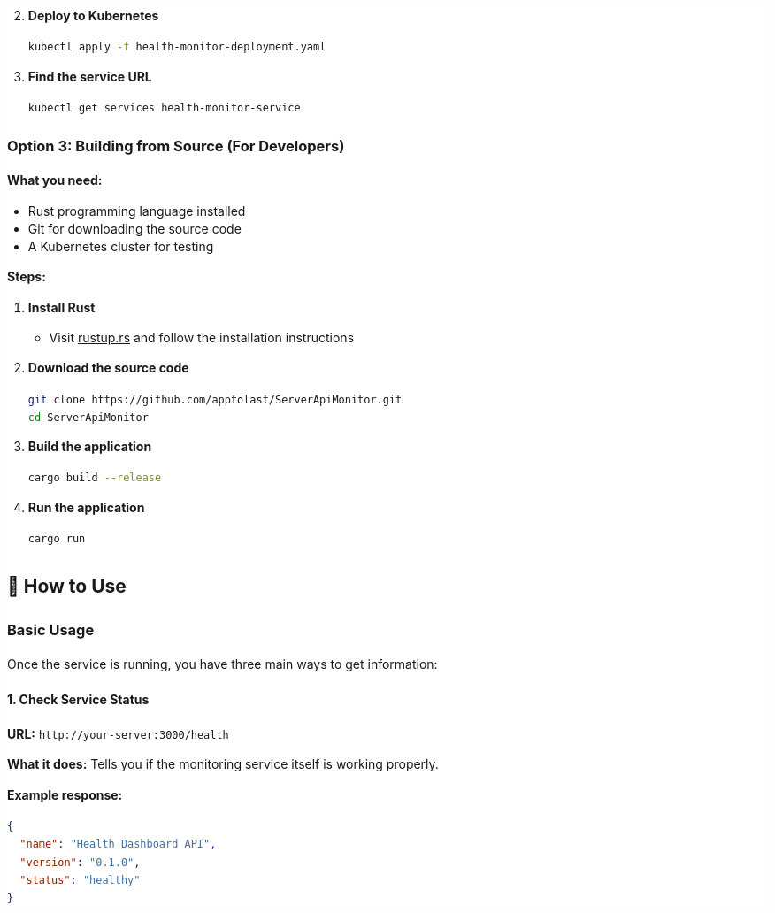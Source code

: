 2. **Deploy to Kubernetes**
   ```bash
   kubectl apply -f health-monitor-deployment.yaml
   ```

3. **Find the service URL**
   ```bash
   kubectl get services health-monitor-service
   ```

### Option 3: Building from Source (For Developers)

**What you need:**
- Rust programming language installed
- Git for downloading the source code
- A Kubernetes cluster for testing

**Steps:**

1. **Install Rust**
   - Visit [rustup.rs](https://rustup.rs) and follow the installation instructions

2. **Download the source code**
   ```bash
   git clone https://github.com/apptolast/ServerApiMonitor.git
   cd ServerApiMonitor
   ```

3. **Build the application**
   ```bash
   cargo build --release
   ```

4. **Run the application**
   ```bash
   cargo run
   ```

## 🚀 How to Use

### Basic Usage

Once the service is running, you have three main ways to get information:

#### 1. **Check Service Status**
**URL:** `http://your-server:3000/health`

**What it does:** Tells you if the monitoring service itself is working properly.

**Example response:**
```json
{
  "name": "Health Dashboard API",
  "version": "0.1.0", 
  "status": "healthy"
}
```
